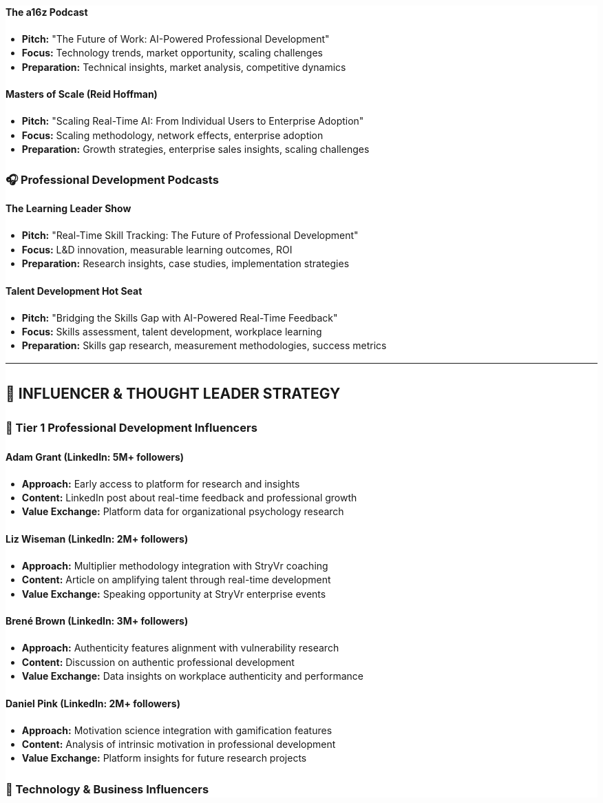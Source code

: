 #### **The a16z Podcast**
- **Pitch:** "The Future of Work: AI-Powered Professional Development"
- **Focus:** Technology trends, market opportunity, scaling challenges
- **Preparation:** Technical insights, market analysis, competitive dynamics

#### **Masters of Scale (Reid Hoffman)**
- **Pitch:** "Scaling Real-Time AI: From Individual Users to Enterprise Adoption"
- **Focus:** Scaling methodology, network effects, enterprise adoption
- **Preparation:** Growth strategies, enterprise sales insights, scaling challenges

### **🎧 Professional Development Podcasts**

#### **The Learning Leader Show**
- **Pitch:** "Real-Time Skill Tracking: The Future of Professional Development"
- **Focus:** L&D innovation, measurable learning outcomes, ROI
- **Preparation:** Research insights, case studies, implementation strategies

#### **Talent Development Hot Seat**
- **Pitch:** "Bridging the Skills Gap with AI-Powered Real-Time Feedback"
- **Focus:** Skills assessment, talent development, workplace learning
- **Preparation:** Skills gap research, measurement methodologies, success metrics

---

## 📱 **INFLUENCER & THOUGHT LEADER STRATEGY**

### **🌟 Tier 1 Professional Development Influencers**

#### **Adam Grant** (LinkedIn: 5M+ followers)
- **Approach:** Early access to platform for research and insights
- **Content:** LinkedIn post about real-time feedback and professional growth
- **Value Exchange:** Platform data for organizational psychology research

#### **Liz Wiseman** (LinkedIn: 2M+ followers)
- **Approach:** Multiplier methodology integration with StryVr coaching
- **Content:** Article on amplifying talent through real-time development
- **Value Exchange:** Speaking opportunity at StryVr enterprise events

#### **Brené Brown** (LinkedIn: 3M+ followers)
- **Approach:** Authenticity features alignment with vulnerability research
- **Content:** Discussion on authentic professional development
- **Value Exchange:** Data insights on workplace authenticity and performance

#### **Daniel Pink** (LinkedIn: 2M+ followers)
- **Approach:** Motivation science integration with gamification features
- **Content:** Analysis of intrinsic motivation in professional development
- **Value Exchange:** Platform insights for future research projects

### **🎯 Technology & Business Influencers**
